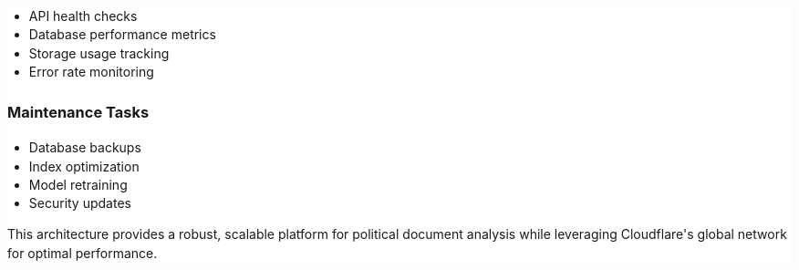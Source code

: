 - API health checks
- Database performance metrics
- Storage usage tracking
- Error rate monitoring

### Maintenance Tasks

- Database backups
- Index optimization
- Model retraining
- Security updates

This architecture provides a robust, scalable platform for political document analysis while leveraging Cloudflare's global network for optimal performance.
